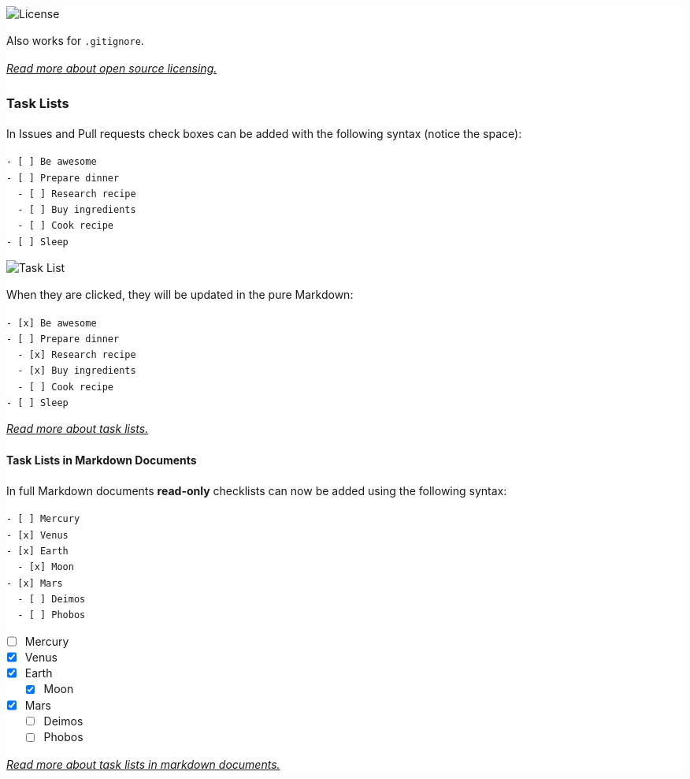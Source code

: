 ![License](http://i.imgur.com/fTjQict.png)

Also works for `.gitignore`.

[*Read more about open source licensing.*](https://help.github.com/articles/open-source-licensing/)

### Task Lists
In Issues and Pull requests check boxes can be added with the following syntax (notice the space):

```
- [ ] Be awesome
- [ ] Prepare dinner
  - [ ] Research recipe
  - [ ] Buy ingredients
  - [ ] Cook recipe
- [ ] Sleep
```

![Task List](http://i.imgur.com/jJBXhsY.png)

When they are clicked, they will be updated in the pure Markdown:

```
- [x] Be awesome
- [ ] Prepare dinner
  - [x] Research recipe
  - [x] Buy ingredients
  - [ ] Cook recipe
- [ ] Sleep
```

[*Read more about task lists.*](https://help.github.com/articles/writing-on-github/#task-lists)

#### Task Lists in Markdown Documents
In full Markdown documents **read-only** checklists can now be added using the following syntax:

```
- [ ] Mercury
- [x] Venus
- [x] Earth
  - [x] Moon
- [x] Mars
  - [ ] Deimos
  - [ ] Phobos
```

- [ ] Mercury
- [x] Venus
- [x] Earth
  - [x] Moon
- [x] Mars
  - [ ] Deimos
  - [ ] Phobos

[*Read more about task lists in markdown documents.*](https://github.com/blog/1825-task-lists-in-all-markdown-documents)
